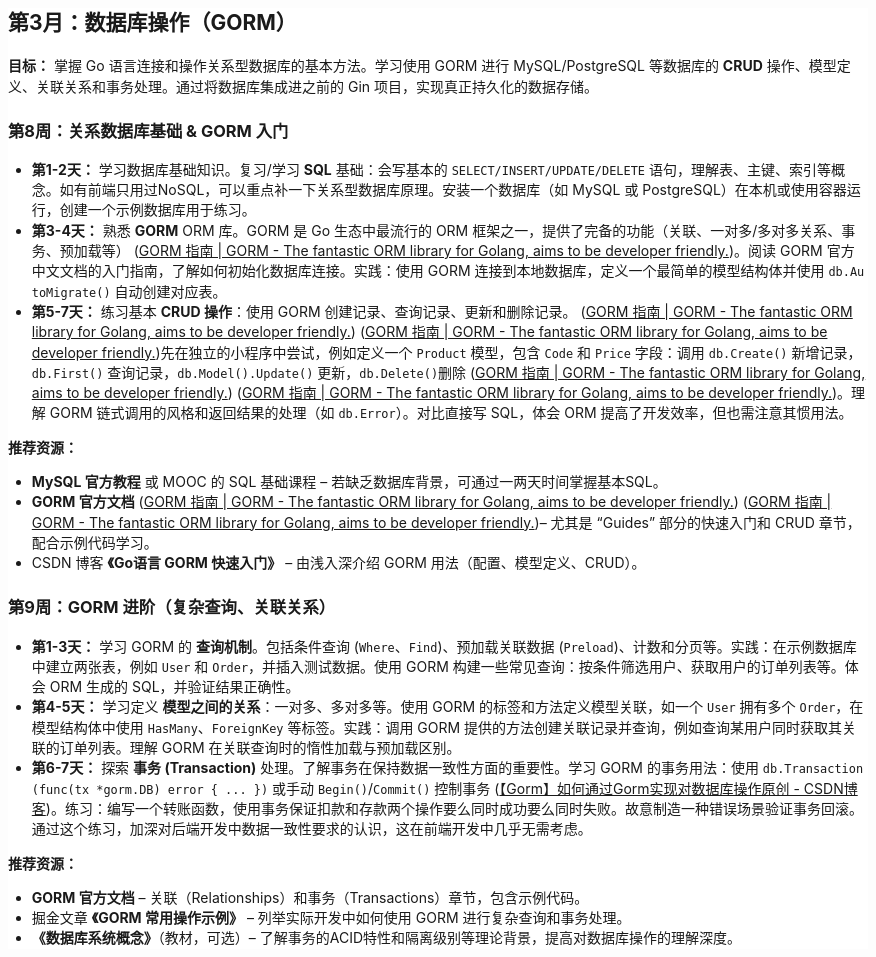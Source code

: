 ## 第3月：数据库操作（GORM）

**目标：** 掌握 Go 语言连接和操作关系型数据库的基本方法。学习使用 GORM 进行 MySQL/PostgreSQL 等数据库的 **CRUD** 操作、模型定义、关联关系和事务处理。通过将数据库集成进之前的 Gin 项目，实现真正持久化的数据存储。

### 第8周：关系数据库基础 & GORM 入门  
- **第1-2天：** 学习数据库基础知识。复习/学习 **SQL** 基础：会写基本的 `SELECT/INSERT/UPDATE/DELETE` 语句，理解表、主键、索引等概念。如有前端只用过NoSQL，可以重点补一下关系型数据库原理。安装一个数据库（如 MySQL 或 PostgreSQL）在本机或使用容器运行，创建一个示例数据库用于练习。  
- **第3-4天：** 熟悉 **GORM** ORM 库。GORM 是 Go 生态中最流行的 ORM 框架之一，提供了完备的功能（关联、一对多/多对多关系、事务、预加载等） ([GORM 指南 | GORM - The fantastic ORM library for Golang, aims to be developer friendly.](https://gorm.io/zh_CN/docs/index.html#:~:text=,%E5%A4%8D%E5%90%88%E4%B8%BB%E9%94%AE%EF%BC%8C%E7%B4%A2%E5%BC%95%EF%BC%8C%E7%BA%A6%E6%9D%9F))。阅读 GORM 官方中文文档的入门指南，了解如何初始化数据库连接。实践：使用 GORM 连接到本地数据库，定义一个最简单的模型结构体并使用 `db.AutoMigrate()` 自动创建对应表。  
- **第5-7天：** 练习基本 **CRUD 操作**：使用 GORM 创建记录、查询记录、更新和删除记录。 ([GORM 指南 | GORM - The fantastic ORM library for Golang, aims to be developer friendly.](https://gorm.io/zh_CN/docs/index.html#:~:text=package%20main)) ([GORM 指南 | GORM - The fantastic ORM library for Golang, aims to be developer friendly.](https://gorm.io/zh_CN/docs/index.html#:~:text=%2F%2F%20Create%20db.Create%28%26Product%7BCode%3A%20,100))先在独立的小程序中尝试，例如定义一个 `Product` 模型，包含 `Code` 和 `Price` 字段：调用 `db.Create()` 新增记录，`db.First()` 查询记录，`db.Model().Update()` 更新，`db.Delete()`删除 ([GORM 指南 | GORM - The fantastic ORM library for Golang, aims to be developer friendly.](https://gorm.io/zh_CN/docs/index.html#:~:text=%2F%2F%20Create%20db.Create%28%26Product%7BCode%3A%20,100)) ([GORM 指南 | GORM - The fantastic ORM library for Golang, aims to be developer friendly.](https://gorm.io/zh_CN/docs/index.html#:~:text=db.Model%28%26product%29.Updates%28map%5Bstring%5Dinterface%7B%7D%7B))。理解 GORM 链式调用的风格和返回结果的处理（如 `db.Error`）。对比直接写 SQL，体会 ORM 提高了开发效率，但也需注意其惯用法。  

**推荐资源：**  
- **MySQL 官方教程** 或 MOOC 的 SQL 基础课程 – 若缺乏数据库背景，可通过一两天时间掌握基本SQL。  
- **GORM 官方文档** ([GORM 指南 | GORM - The fantastic ORM library for Golang, aims to be developer friendly.](https://gorm.io/zh_CN/docs/index.html#:~:text=,%E5%A4%8D%E5%90%88%E4%B8%BB%E9%94%AE%EF%BC%8C%E7%B4%A2%E5%BC%95%EF%BC%8C%E7%BA%A6%E6%9D%9F)) ([GORM 指南 | GORM - The fantastic ORM library for Golang, aims to be developer friendly.](https://gorm.io/zh_CN/docs/index.html#:~:text=package%20main))– 尤其是 “Guides” 部分的快速入门和 CRUD 章节，配合示例代码学习。  
- CSDN 博客 **《Go语言 GORM 快速入门》** – 由浅入深介绍 GORM 用法（配置、模型定义、CRUD）。  

### 第9周：GORM 进阶（复杂查询、关联关系）  
- **第1-3天：** 学习 GORM 的 **查询机制**。包括条件查询 (`Where`、`Find`)、预加载关联数据 (`Preload`)、计数和分页等。实践：在示例数据库中建立两张表，例如 `User` 和 `Order`，并插入测试数据。使用 GORM 构建一些常见查询：按条件筛选用户、获取用户的订单列表等。体会 ORM 生成的 SQL，并验证结果正确性。  
- **第4-5天：** 学习定义 **模型之间的关系**：一对多、多对多等。使用 GORM 的标签和方法定义模型关联，如一个 `User` 拥有多个 `Order`，在模型结构体中使用 `HasMany`、`ForeignKey` 等标签。实践：调用 GORM 提供的方法创建关联记录并查询，例如查询某用户同时获取其关联的订单列表。理解 GORM 在关联查询时的惰性加载与预加载区别。  
- **第6-7天：** 探索 **事务 (Transaction)** 处理。了解事务在保持数据一致性方面的重要性。学习 GORM 的事务用法：使用 `db.Transaction(func(tx *gorm.DB) error { ... })` 或手动 `Begin()`/`Commit()` 控制事务 ([【Gorm】如何通过Gorm实现对数据库操作原创 - CSDN博客](https://blog.csdn.net/qq_45151059/article/details/130534222#:~:text=Gorm%20%E5%A6%82%E4%BD%95%E9%80%9A%E8%BF%87Gorm%E5%AE%9E%E7%8E%B0%E5%AF%B9%E6%95%B0%E6%8D%AE%E5%BA%93%E6%93%8D%E4%BD%9C%E5%8E%9F%E5%88%9B%20,Gorm%E7%BB%A7%E6%89%BF%E4%BA%86%E9%93%BE%E5%BC%8F%E6%93%8D%E4%BD%9C%E6%8E%A5%E5%8F%A3%EF%BC%8C%E5%8F%AF%E4%BB%A5%E5%83%8F%E6%8B%BC%E6%8E%A5%E4%BC%BC%E7%9A%84%E8%BF%9B%E8%A1%8C%E4%BB%A3%E7%A0%81%E7%9A%84%E4%B9%A6%E5%86%99%EF%BC%8C%E5%A6%82%E4%B8%8B%EF%BC%9A%20db%2C%20err%20%3A%3D%20gorm))。练习：编写一个转账函数，使用事务保证扣款和存款两个操作要么同时成功要么同时失败。故意制造一种错误场景验证事务回滚。通过这个练习，加深对后端开发中数据一致性要求的认识，这在前端开发中几乎无需考虑。  

**推荐资源：**  
- **GORM 官方文档** – 关联（Relationships）和事务（Transactions）章节，包含示例代码。  
- 掘金文章 **《GORM 常用操作示例》** – 列举实际开发中如何使用 GORM 进行复杂查询和事务处理。  
- **《数据库系统概念》**（教材，可选）– 了解事务的ACID特性和隔离级别等理论背景，提高对数据库操作的理解深度。
